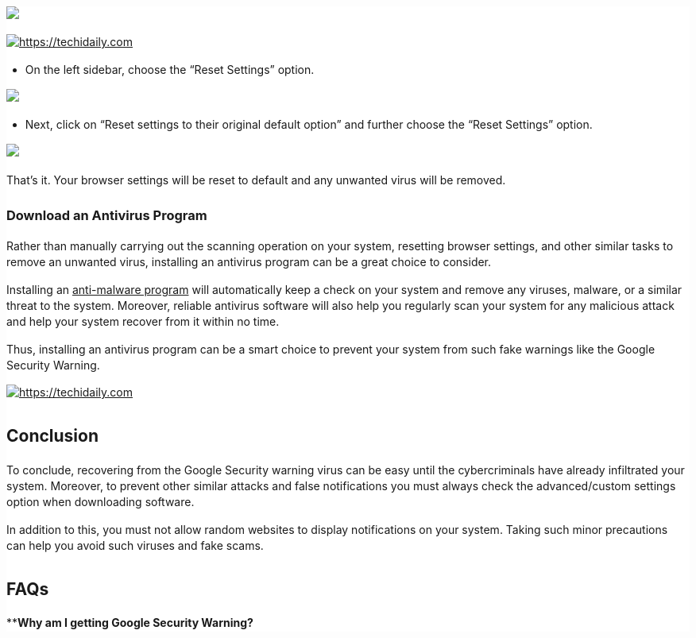 ![](https://www.malwarefox.com/wp-content/uploads/2023/05/image-7.png)


<a href="https://appsumo.8odi.net/c/5597632/2151873/7443" target="_top" id="2151873">
  <img src="//a.impactradius-go.com/display-ad/7443-2151873" border="0" alt="https://techidaily.com" width="728" height="90"/>
</a>
<img height="0" width="0" src="https://appsumo.8odi.net/i/5597632/2151873/7443" style="position:absolute;visibility:hidden;" border="0" />


* On the left sidebar, choose the “Reset Settings” option.

![](https://www.malwarefox.com/wp-content/uploads/2023/05/image-6.png)

* Next, click on “Reset settings to their original default option” and further choose the “Reset Settings” option.

![](https://www.malwarefox.com/wp-content/uploads/2023/05/image-9.png)

That’s it. Your browser settings will be reset to default and any unwanted virus will be removed. 

### **Download an Antivirus Program**

Rather than manually carrying out the scanning operation on your system, resetting browser settings, and other similar tasks to remove an unwanted virus, installing an antivirus program can be a great choice to consider.

Installing an [anti-malware program](https://tools.techidaily.com/malwarefox/products/) will automatically keep a check on your system and remove any viruses, malware, or a similar threat to the system. Moreover, reliable antivirus software will also help you regularly scan your system for any malicious attack and help your system recover from it within no time.

Thus, installing an antivirus program can be a smart choice to prevent your system from such fake warnings like the Google Security Warning.


<a href="https://appsumo.8odi.net/c/5597632/2087389/7443" target="_top" id="2087389">
  <img src="//a.impactradius-go.com/display-ad/7443-2087389" border="0" alt="https://techidaily.com" width="728" height="90"/>
</a>
<img height="0" width="0" src="https://appsumo.8odi.net/i/5597632/2087389/7443" style="position:absolute;visibility:hidden;" border="0" />


## Conclusion

To conclude, recovering from the Google Security warning virus can be easy until the cybercriminals have already infiltrated your system. Moreover, to prevent other similar attacks and false notifications you must always check the advanced/custom settings option when downloading software. 

In addition to this, you must not allow random websites to display notifications on your system. Taking such minor precautions can help you avoid such viruses and fake scams.

## FAQs

****Why am I getting Google Security Warning?** 
